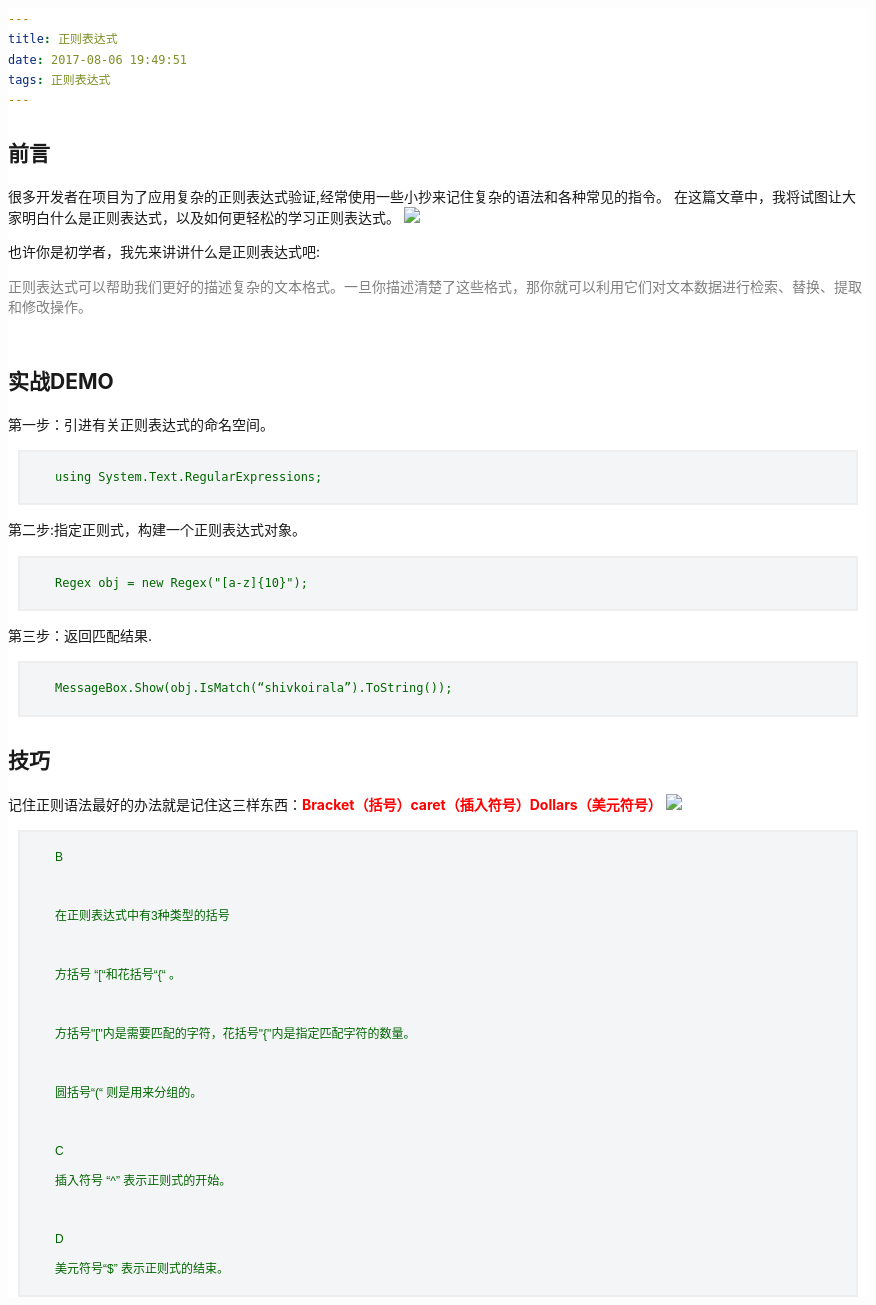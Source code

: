 ```yaml
---
title: 正则表达式
date: 2017-08-06 19:49:51
tags: 正则表达式 
---
```

## 前言
很多开发者在项目为了应用复杂的正则表达式验证,经常使用一些小抄来记住复杂的语法和各种常见的指令。
在这篇文章中，我将试图让大家明白什么是正则表达式，以及如何更轻松的学习正则表达式。
![](http://ouavb62y0.bkt.clouddn.com/001-regex-status.jpg)



也许你是初学者，我先来讲讲什么是正则表达式吧:

<div style="color:gray">正则表达式可以帮助我们更好的描述复杂的文本格式。一旦你描述清楚了这些格式，那你就可以利用它们对文本数据进行检索、替换、提取和修改操作。</div><br/>

## 实战DEMO
第一步：引进有关正则表达式的命名空间。<br/>
<blockquote style="margin: 15px 10px; padding: 5px 5px 5px 35px; border-width: 2px; border-top-style: solid; border-right-style: solid; border-bottom-style: solid; border-color: rgb(238, 238, 238); white-space: normal; background-image: url(http://www.oschina.net/img/blockquote.gif); background-color: rgb(244, 245, 247); color: rgb(0, 102, 0); font-size: 9pt; font-family: 微软雅黑, Verdana, sans-serif, 宋体; background-position: 0% 0%; background-repeat: no-repeat no-repeat;"><pre>using System.Text.RegularExpressions;</pre></blockquote>
第二步:指定正则式，构建一个正则表达式对象。<br/>
<blockquote style="margin: 15px 10px; padding: 5px 5px 5px 35px; border-width: 2px; border-top-style: solid; border-right-style: solid; border-bottom-style: solid; border-color: rgb(238, 238, 238); white-space: normal; background-image: url(http://www.oschina.net/img/blockquote.gif); background-color: rgb(244, 245, 247); color: rgb(0, 102, 0); font-size: 9pt; font-family: 微软雅黑, Verdana, sans-serif, 宋体; background-position: 0% 0%; background-repeat: no-repeat no-repeat;"><pre>Regex obj = new Regex("[a-z]{10}");</pre></blockquote>
第三步：返回匹配结果.<br/>
  <blockquote style="margin: 15px 10px; padding: 5px 5px 5px 35px; border-width: 2px; border-top-style: solid; border-right-style: solid; border-bottom-style: solid; border-color: rgb(238, 238, 238); white-space: normal; background-image: url(http://www.oschina.net/img/blockquote.gif); background-color: rgb(244, 245, 247); color: rgb(0, 102, 0); font-size: 9pt; font-family: 微软雅黑, Verdana, sans-serif, 宋体; background-position: 0% 0%; background-repeat: no-repeat no-repeat;"><pre>MessageBox.Show(obj.IsMatch(“shivkoirala”).ToString());</pre></blockquote>

## 技巧
记住正则语法最好的办法就是记住这三样东西：<b style="color:red">Bracket（括号）caret（插入符号）Dollars（美元符号）</b>
![](http://ouavb62y0.bkt.clouddn.com/001-regex-BCD.jpg)

<blockquote style="margin: 15px 10px; padding: 5px 5px 5px 35px; border-width: 2px; border-top-style: solid; border-right-style: solid; border-bottom-style: solid; border-color: rgb(238, 238, 238); white-space: normal; background-image: url(http://www.oschina.net/img/blockquote.gif); background-color: rgb(244, 245, 247); color: rgb(0, 102, 0); font-size: 9pt; font-family: 微软雅黑, Verdana, sans-serif, 宋体; background-position: 0% 0%; background-repeat: no-repeat no-repeat;"><p>B</p><p><br></p><p>在正则表达式中有3种类型的括号</p><p><br></p><p>方括号 “[“和花括号“{“ 。</p><p><br></p><p>方括号"["内是需要匹配的字符，花括号"{"内是指定匹配字符的数量。</p><p><br></p><p>圆括号“(“ 则是用来分组的。</p><p><br></p><p>C</p><p>插入符号 “^” 表示正则式的开始。</p><p><br></p><p>D</p><p>美元符号“$” 表示正则式的结束。</p></blockquote>
